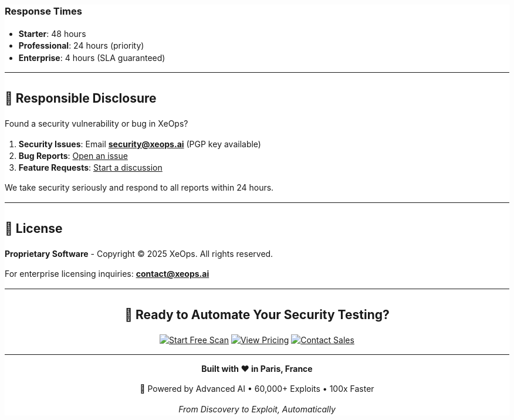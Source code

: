 ### Response Times
- **Starter**: 48 hours
- **Professional**: 24 hours (priority)
- **Enterprise**: 4 hours (SLA guaranteed)

---

## 🐛 Responsible Disclosure

Found a security vulnerability or bug in XeOps?

1. **Security Issues**: Email **security@xeops.ai** (PGP key available)
2. **Bug Reports**: [Open an issue](https://github.com/xeops-sofyen/xeops-ai-public/issues)
3. **Feature Requests**: [Start a discussion](https://github.com/xeops-sofyen/xeops-ai-public/discussions)

We take security seriously and respond to all reports within 24 hours.

---

## 📄 License

**Proprietary Software** - Copyright © 2025 XeOps. All rights reserved.

For enterprise licensing inquiries: **contact@xeops.ai**

---

<div align="center">

## 🚀 Ready to Automate Your Security Testing?

[![Start Free Scan](https://img.shields.io/badge/Start_Free_Scan-10_Scans_Free-00C853?style=for-the-badge&logo=security&logoColor=white)](https://www.xeops.ai)
[![View Pricing](https://img.shields.io/badge/View-Pricing-FF0137?style=for-the-badge&logo=stripe&logoColor=white)](https://www.xeops.ai/pricing)
[![Contact Sales](https://img.shields.io/badge/Contact-Sales-0077B5?style=for-the-badge&logo=linkedin&logoColor=white)](mailto:sales@xeops.ai)

---

**Built with ❤️ in Paris, France**

🤖 Powered by Advanced AI • 60,000+ Exploits • 100x Faster

*From Discovery to Exploit, Automatically*

</div>
